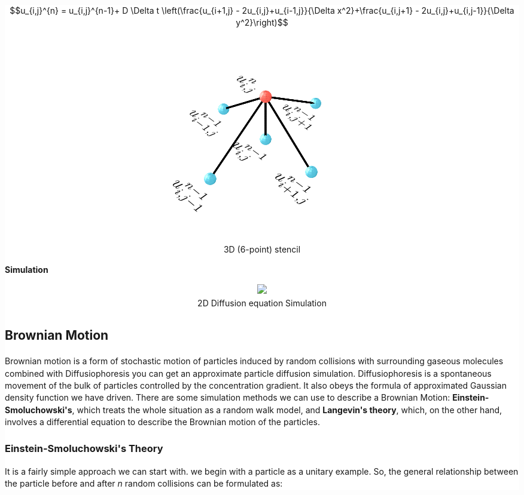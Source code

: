 $$u_{i,j}^{n} = u_{i,j}^{n-1}+ D \Delta t \left(\frac{u_{i+1,j} - 2u_{i,j}+u_{i-1,j}}{\Delta x^2}+\frac{u_{i,j+1} - 2u_{i,j}+u_{i,j-1}}{\Delta y^2}\right)$$

<div style="text-align:center">
  <img src="\assets\images\post_1\stencil22.png" /> 
  <div class="caption">3D (6-point) stencil</div>
</div>

**Simulation**

<div style="text-align:center">
  <img src="\assets\images\post_1\animation2.gif" />
  <div class="caption">2D Diffusion equation Simulation</div>
</div>

## Brownian Motion






Brownian motion is a form of stochastic motion of particles induced by random collisions with surrounding gaseous molecules combined with Diffusiophoresis you can get an approximate particle diffusion simulation. Diffusiophoresis is a spontaneous movement of the bulk of particles controlled by the concentration gradient. It also obeys the formula of approximated Gaussian density function we have driven. There are some simulation methods we can use to describe a Brownian Motion: **Einstein-Smoluchowski's**, which treats the whole situation as a random walk model, and **Langevin's theory**, which, on the other hand, involves a differential equation to describe the Brownian motion of the particles.

### Einstein-Smoluchowski's Theory

It is a fairly simple approach we can start with. we begin with a particle as a unitary example. So, the general relationship between the particle before and after $n$ random collisions can be formulated as:
